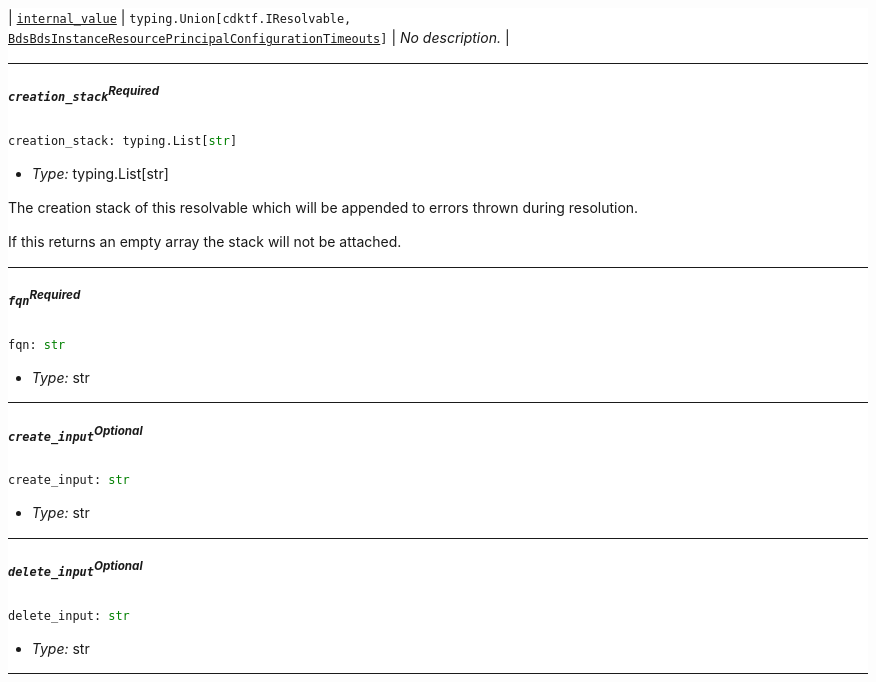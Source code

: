 | <code><a href="#rhizo-co-terraform-provider-oci.bdsBdsInstanceResourcePrincipalConfiguration.BdsBdsInstanceResourcePrincipalConfigurationTimeoutsOutputReference.property.internalValue">internal_value</a></code> | <code>typing.Union[cdktf.IResolvable, <a href="#rhizo-co-terraform-provider-oci.bdsBdsInstanceResourcePrincipalConfiguration.BdsBdsInstanceResourcePrincipalConfigurationTimeouts">BdsBdsInstanceResourcePrincipalConfigurationTimeouts</a>]</code> | *No description.* |

---

##### `creation_stack`<sup>Required</sup> <a name="creation_stack" id="rhizo-co-terraform-provider-oci.bdsBdsInstanceResourcePrincipalConfiguration.BdsBdsInstanceResourcePrincipalConfigurationTimeoutsOutputReference.property.creationStack"></a>

```python
creation_stack: typing.List[str]
```

- *Type:* typing.List[str]

The creation stack of this resolvable which will be appended to errors thrown during resolution.

If this returns an empty array the stack will not be attached.

---

##### `fqn`<sup>Required</sup> <a name="fqn" id="rhizo-co-terraform-provider-oci.bdsBdsInstanceResourcePrincipalConfiguration.BdsBdsInstanceResourcePrincipalConfigurationTimeoutsOutputReference.property.fqn"></a>

```python
fqn: str
```

- *Type:* str

---

##### `create_input`<sup>Optional</sup> <a name="create_input" id="rhizo-co-terraform-provider-oci.bdsBdsInstanceResourcePrincipalConfiguration.BdsBdsInstanceResourcePrincipalConfigurationTimeoutsOutputReference.property.createInput"></a>

```python
create_input: str
```

- *Type:* str

---

##### `delete_input`<sup>Optional</sup> <a name="delete_input" id="rhizo-co-terraform-provider-oci.bdsBdsInstanceResourcePrincipalConfiguration.BdsBdsInstanceResourcePrincipalConfigurationTimeoutsOutputReference.property.deleteInput"></a>

```python
delete_input: str
```

- *Type:* str

---